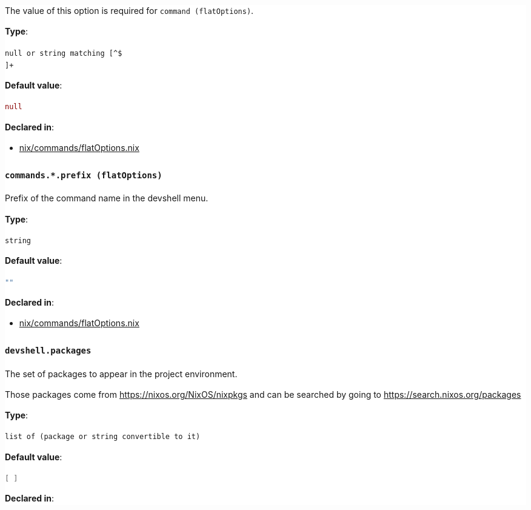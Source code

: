 The value of this option is required for `command (flatOptions)`.

**Type**:

```console
null or string matching [^$
]+
```

**Default value**:

```nix
null
```

**Declared in**:

- [nix/commands/flatOptions.nix](https://github.com/numtide/devshell/tree/main/nix/commands/flatOptions.nix)

### `commands.*.prefix (flatOptions)`

Prefix of the command name in the devshell menu.

**Type**:

```console
string
```

**Default value**:

```nix
""
```

**Declared in**:

- [nix/commands/flatOptions.nix](https://github.com/numtide/devshell/tree/main/nix/commands/flatOptions.nix)

### `devshell.packages`

The set of packages to appear in the project environment.

Those packages come from <https://nixos.org/NixOS/nixpkgs> and can be
searched by going to <https://search.nixos.org/packages>

**Type**:

```console
list of (package or string convertible to it)
```

**Default value**:

```nix
[ ]
```

**Declared in**:
